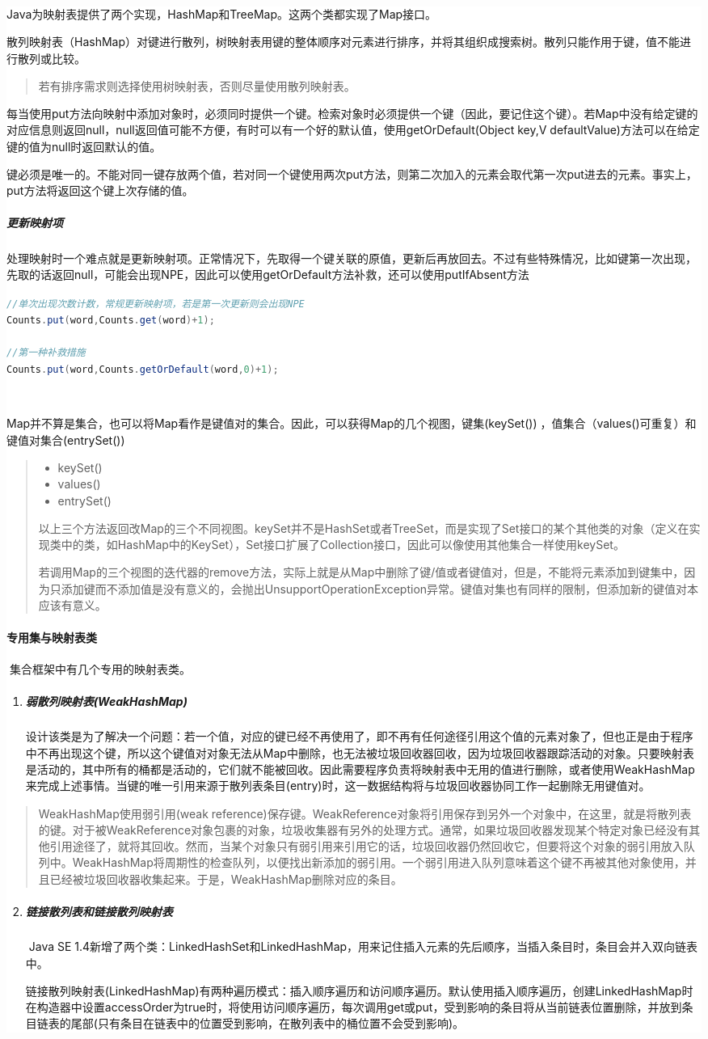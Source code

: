 ​	Java为映射表提供了两个实现，HashMap和TreeMap。这两个类都实现了Map接口。

​	散列映射表（HashMap）对键进行散列，树映射表用键的整体顺序对元素进行排序，并将其组织成搜索树。散列只能作用于键，值不能进行散列或比较。

> 若有排序需求则选择使用树映射表，否则尽量使用散列映射表。

​	每当使用put方法向映射中添加对象时，必须同时提供一个键。检索对象时必须提供一个键（因此，要记住这个键）。若Map中没有给定键的对应信息则返回null，null返回值可能不方便，有时可以有一个好的默认值，使用getOrDefault(Object key,V defaultValue)方法可以在给定键的值为null时返回默认的值。

​	键必须是唯一的。不能对同一键存放两个值，若对同一个键使用两次put方法，则第二次加入的元素会取代第一次put进去的元素。事实上，put方法将返回这个键上次存储的值。

##### 更新映射项

​	处理映射时一个难点就是更新映射项。正常情况下，先取得一个键关联的原值，更新后再放回去。不过有些特殊情况，比如键第一次出现，先取的话返回null，可能会出现NPE，因此可以使用getOrDefault方法补救，还可以使用putIfAbsent方法

```java
//单次出现次数计数，常规更新映射项，若是第一次更新则会出现NPE
Counts.put(word,Counts.get(word)+1);

//第一种补救措施
Counts.put(word,Counts.getOrDefault(word,0)+1);


```

​	

​	Map并不算是集合，也可以将Map看作是键值对的集合。因此，可以获得Map的几个视图，键集(keySet()) ，值集合（values()可重复）和键值对集合(entrySet())

> - keySet()
> - values()
> - entrySet()
>
> ​	以上三个方法返回改Map的三个不同视图。keySet并不是HashSet或者TreeSet，而是实现了Set接口的某个其他类的对象（定义在实现类中的类，如HashMap中的KeySet），Set接口扩展了Collection接口，因此可以像使用其他集合一样使用keySet。
>
> ​	若调用Map的三个视图的迭代器的remove方法，实际上就是从Map中删除了键/值或者键值对，但是，不能将元素添加到键集中，因为只添加键而不添加值是没有意义的，会抛出UnsupportOperationException异常。键值对集也有同样的限制，但添加新的键值对本应该有意义。

#### 专用集与映射表类

​	集合框架中有几个专用的映射表类。

1. ##### 弱散列映射表(WeakHashMap)

   ​	设计该类是为了解决一个问题：若一个值，对应的键已经不再使用了，即不再有任何途径引用这个值的元素对象了，但也正是由于程序中不再出现这个键，所以这个键值对对象无法从Map中删除，也无法被垃圾回收器回收，因为垃圾回收器跟踪活动的对象。只要映射表是活动的，其中所有的桶都是活动的，它们就不能被回收。因此需要程序负责将映射表中无用的值进行删除，或者使用WeakHashMap来完成上述事情。当键的唯一引用来源于散列表条目(entry)时，这一数据结构将与垃圾回收器协同工作一起删除无用键值对。

> WeakHashMap使用弱引用(weak reference)保存键。WeakReference对象将引用保存到另外一个对象中，在这里，就是将散列表的键。对于被WeakReference对象包裹的对象，垃圾收集器有另外的处理方式。通常，如果垃圾回收器发现某个特定对象已经没有其他引用途径了，就将其回收。然而，当某个对象只有弱引用来引用它的话，垃圾回收器仍然回收它，但要将这个对象的弱引用放入队列中。WeakHashMap将周期性的检查队列，以便找出新添加的弱引用。一个弱引用进入队列意味着这个键不再被其他对象使用，并且已经被垃圾回收器收集起来。于是，WeakHashMap删除对应的条目。

2. ##### 链接散列表和链接散列映射表

   ​	Java SE 1.4新增了两个类：LinkedHashSet和LinkedHashMap，用来记住插入元素的先后顺序，当插入条目时，条目会并入双向链表中。

   ​	链接散列映射表(LinkedHashMap)有两种遍历模式：插入顺序遍历和访问顺序遍历。默认使用插入顺序遍历，创建LinkedHashMap时在构造器中设置accessOrder为true时，将使用访问顺序遍历，每次调用get或put，受到影响的条目将从当前链表位置删除，并放到条目链表的尾部(只有条目在链表中的位置受到影响，在散列表中的桶位置不会受到影响)。
